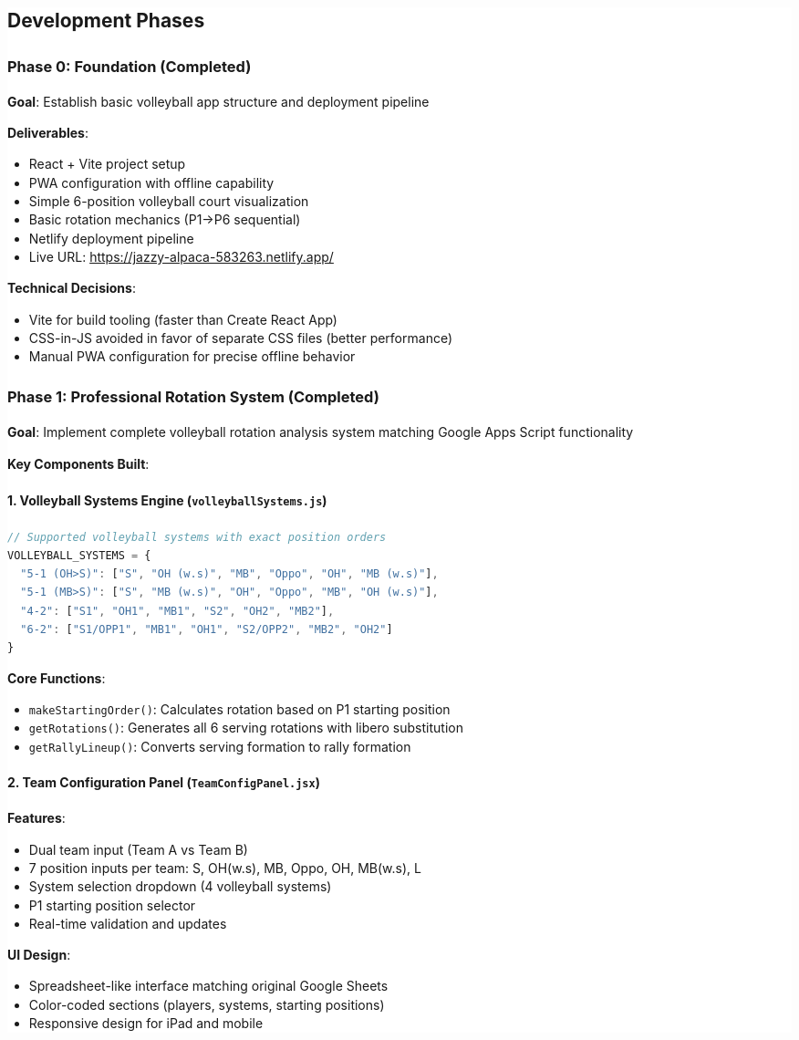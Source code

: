 ## Development Phases

### Phase 0: Foundation (Completed)
**Goal**: Establish basic volleyball app structure and deployment pipeline

**Deliverables**:
- React + Vite project setup
- PWA configuration with offline capability
- Simple 6-position volleyball court visualization
- Basic rotation mechanics (P1→P6 sequential)
- Netlify deployment pipeline
- Live URL: https://jazzy-alpaca-583263.netlify.app/

**Technical Decisions**:
- Vite for build tooling (faster than Create React App)
- CSS-in-JS avoided in favor of separate CSS files (better performance)
- Manual PWA configuration for precise offline behavior

### Phase 1: Professional Rotation System (Completed)
**Goal**: Implement complete volleyball rotation analysis system matching Google Apps Script functionality

**Key Components Built**:

#### 1. Volleyball Systems Engine (`volleyballSystems.js`)
```javascript
// Supported volleyball systems with exact position orders
VOLLEYBALL_SYSTEMS = {
  "5-1 (OH>S)": ["S", "OH (w.s)", "MB", "Oppo", "OH", "MB (w.s)"],
  "5-1 (MB>S)": ["S", "MB (w.s)", "OH", "Oppo", "MB", "OH (w.s)"],
  "4-2": ["S1", "OH1", "MB1", "S2", "OH2", "MB2"],
  "6-2": ["S1/OPP1", "MB1", "OH1", "S2/OPP2", "MB2", "OH2"]
}
```

**Core Functions**:
- `makeStartingOrder()`: Calculates rotation based on P1 starting position
- `getRotations()`: Generates all 6 serving rotations with libero substitution
- `getRallyLineup()`: Converts serving formation to rally formation

#### 2. Team Configuration Panel (`TeamConfigPanel.jsx`)
**Features**:
- Dual team input (Team A vs Team B)
- 7 position inputs per team: S, OH(w.s), MB, Oppo, OH, MB(w.s), L
- System selection dropdown (4 volleyball systems)
- P1 starting position selector
- Real-time validation and updates

**UI Design**:
- Spreadsheet-like interface matching original Google Sheets
- Color-coded sections (players, systems, starting positions)
- Responsive design for iPad and mobile

